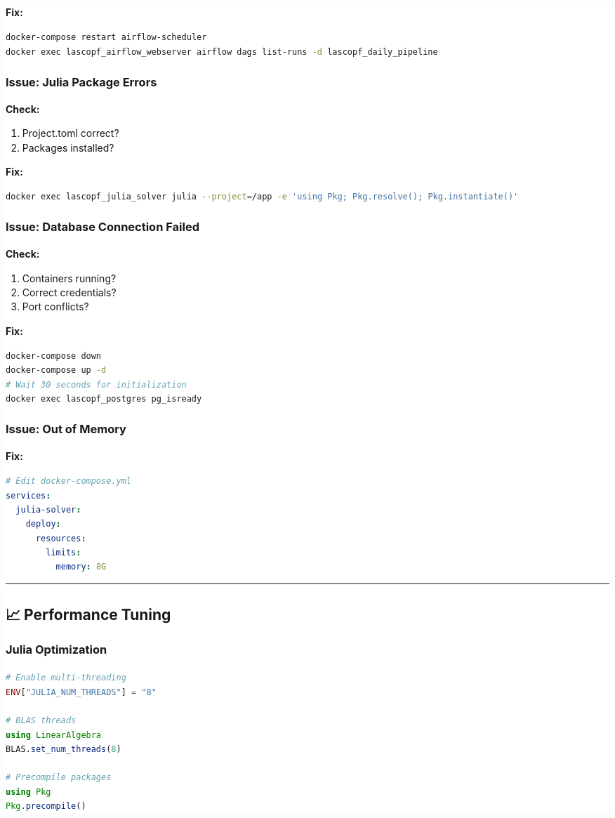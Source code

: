 **Fix:**
```bash
docker-compose restart airflow-scheduler
docker exec lascopf_airflow_webserver airflow dags list-runs -d lascopf_daily_pipeline
```

### Issue: Julia Package Errors
**Check:**
1. Project.toml correct?
2. Packages installed?

**Fix:**
```bash
docker exec lascopf_julia_solver julia --project=/app -e 'using Pkg; Pkg.resolve(); Pkg.instantiate()'
```

### Issue: Database Connection Failed
**Check:**
1. Containers running?
2. Correct credentials?
3. Port conflicts?

**Fix:**
```bash
docker-compose down
docker-compose up -d
# Wait 30 seconds for initialization
docker exec lascopf_postgres pg_isready
```

### Issue: Out of Memory
**Fix:**
```yaml
# Edit docker-compose.yml
services:
  julia-solver:
    deploy:
      resources:
        limits:
          memory: 8G
```

---

## 📈 Performance Tuning

### Julia Optimization
```julia
# Enable multi-threading
ENV["JULIA_NUM_THREADS"] = "8"

# BLAS threads
using LinearAlgebra
BLAS.set_num_threads(8)

# Precompile packages
using Pkg
Pkg.precompile()
```

